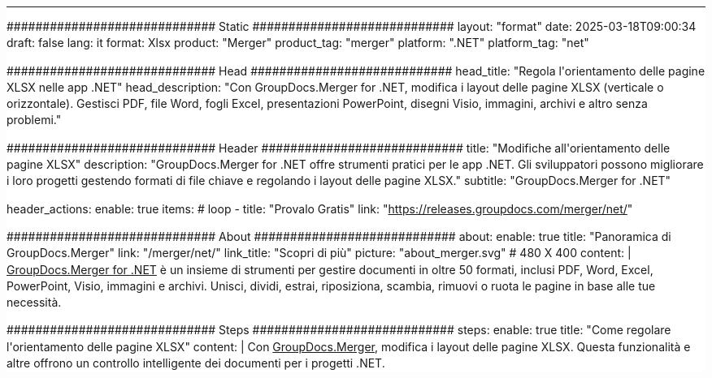 
---
############################# Static ############################
layout: "format"
date:  2025-03-18T09:00:34
draft: false
lang: it
format: Xlsx
product: "Merger"
product_tag: "merger"
platform: ".NET"
platform_tag: "net"

############################# Head ############################
head_title: "Regola l'orientamento delle pagine XLSX nelle app .NET"
head_description: "Con GroupDocs.Merger for .NET, modifica i layout delle pagine XLSX (verticale o orizzontale). Gestisci PDF, file Word, fogli Excel, presentazioni PowerPoint, disegni Visio, immagini, archivi e altro senza problemi."

############################# Header ############################
title: "Modifiche all'orientamento delle pagine XLSX" 
description: "GroupDocs.Merger for .NET offre strumenti pratici per le app .NET. Gli sviluppatori possono migliorare i loro progetti gestendo formati di file chiave e regolando i layout delle pagine XLSX."
subtitle: "GroupDocs.Merger for .NET" 

header_actions:
  enable: true
  items:
    #  loop
    - title: "Provalo Gratis"
      link: "https://releases.groupdocs.com/merger/net/"
      
############################# About ############################
about:
    enable: true
    title: "Panoramica di GroupDocs.Merger"
    link: "/merger/net/"
    link_title: "Scopri di più"
    picture: "about_merger.svg" # 480 X 400
    content: |
       [GroupDocs.Merger for .NET](/merger/net/) è un insieme di strumenti per gestire documenti in oltre 50 formati, inclusi PDF, Word, Excel, PowerPoint, Visio, immagini e archivi. Unisci, dividi, estrai, riposiziona, scambia, rimuovi o ruota le pagine in base alle tue necessità.

############################# Steps ############################
steps:
    enable: true
    title: "Come regolare l'orientamento delle pagine XLSX"
    content: |
      Con [GroupDocs.Merger](/merger/net/), modifica i layout delle pagine XLSX. Questa funzionalità e altre offrono un controllo intelligente dei documenti per i progetti .NET.
      